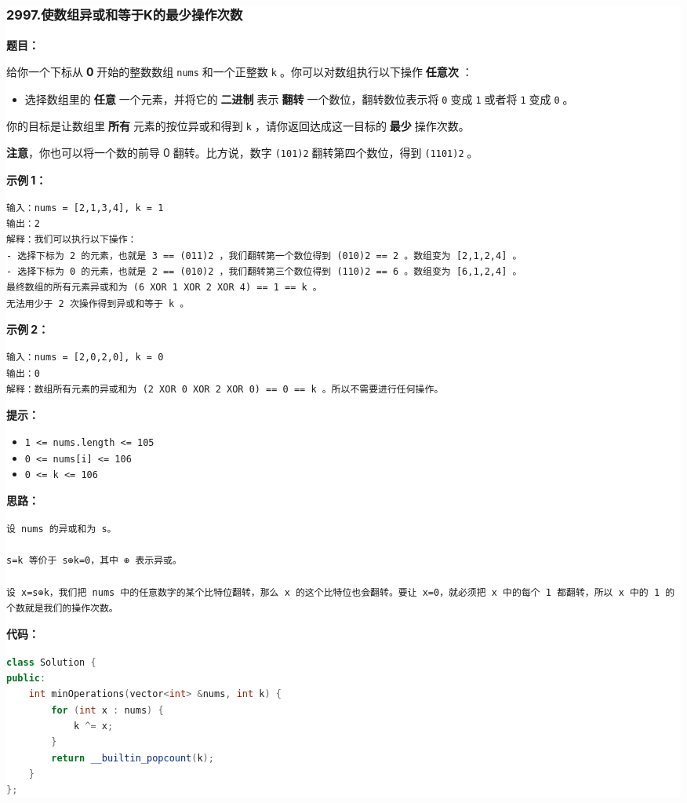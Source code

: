 ### 2997.使数组异或和等于K的最少操作次数

**题目：**

给你一个下标从 **0** 开始的整数数组 `nums` 和一个正整数 `k` 。你可以对数组执行以下操作 **任意次** ：

- 选择数组里的 **任意** 一个元素，并将它的 **二进制** 表示 **翻转** 一个数位，翻转数位表示将 `0` 变成 `1` 或者将 `1` 变成 `0` 。

你的目标是让数组里 **所有** 元素的按位异或和得到 `k` ，请你返回达成这一目标的 **最少** 操作次数。

**注意**，你也可以将一个数的前导 0 翻转。比方说，数字 `(101)2` 翻转第四个数位，得到 `(1101)2` 。

**示例 1：**

```
输入：nums = [2,1,3,4], k = 1
输出：2
解释：我们可以执行以下操作：
- 选择下标为 2 的元素，也就是 3 == (011)2 ，我们翻转第一个数位得到 (010)2 == 2 。数组变为 [2,1,2,4] 。
- 选择下标为 0 的元素，也就是 2 == (010)2 ，我们翻转第三个数位得到 (110)2 == 6 。数组变为 [6,1,2,4] 。
最终数组的所有元素异或和为 (6 XOR 1 XOR 2 XOR 4) == 1 == k 。
无法用少于 2 次操作得到异或和等于 k 。
```

**示例 2：**

```
输入：nums = [2,0,2,0], k = 0
输出：0
解释：数组所有元素的异或和为 (2 XOR 0 XOR 2 XOR 0) == 0 == k 。所以不需要进行任何操作。
```

**提示：**

- `1 <= nums.length <= 105`
- `0 <= nums[i] <= 106`
- `0 <= k <= 106`

**思路：**

```
设 nums 的异或和为 s。

s=k 等价于 s⊕k=0，其中 ⊕ 表示异或。

设 x=s⊕k，我们把 nums 中的任意数字的某个比特位翻转，那么 x 的这个比特位也会翻转。要让 x=0，就必须把 x 中的每个 1 都翻转，所以 x 中的 1 的个数就是我们的操作次数。
```

**代码：**

```cpp
class Solution {
public:
    int minOperations(vector<int> &nums, int k) {
        for (int x : nums) {
            k ^= x;
        }
        return __builtin_popcount(k);
    }
};
```
